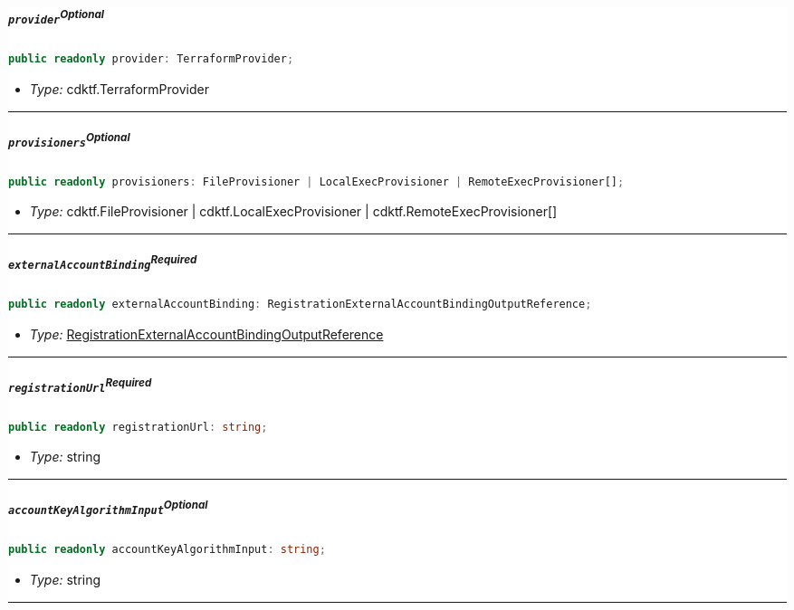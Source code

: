 ##### `provider`<sup>Optional</sup> <a name="provider" id="@cdktf/provider-acme.registration.Registration.property.provider"></a>

```typescript
public readonly provider: TerraformProvider;
```

- *Type:* cdktf.TerraformProvider

---

##### `provisioners`<sup>Optional</sup> <a name="provisioners" id="@cdktf/provider-acme.registration.Registration.property.provisioners"></a>

```typescript
public readonly provisioners: FileProvisioner | LocalExecProvisioner | RemoteExecProvisioner[];
```

- *Type:* cdktf.FileProvisioner | cdktf.LocalExecProvisioner | cdktf.RemoteExecProvisioner[]

---

##### `externalAccountBinding`<sup>Required</sup> <a name="externalAccountBinding" id="@cdktf/provider-acme.registration.Registration.property.externalAccountBinding"></a>

```typescript
public readonly externalAccountBinding: RegistrationExternalAccountBindingOutputReference;
```

- *Type:* <a href="#@cdktf/provider-acme.registration.RegistrationExternalAccountBindingOutputReference">RegistrationExternalAccountBindingOutputReference</a>

---

##### `registrationUrl`<sup>Required</sup> <a name="registrationUrl" id="@cdktf/provider-acme.registration.Registration.property.registrationUrl"></a>

```typescript
public readonly registrationUrl: string;
```

- *Type:* string

---

##### `accountKeyAlgorithmInput`<sup>Optional</sup> <a name="accountKeyAlgorithmInput" id="@cdktf/provider-acme.registration.Registration.property.accountKeyAlgorithmInput"></a>

```typescript
public readonly accountKeyAlgorithmInput: string;
```

- *Type:* string

---